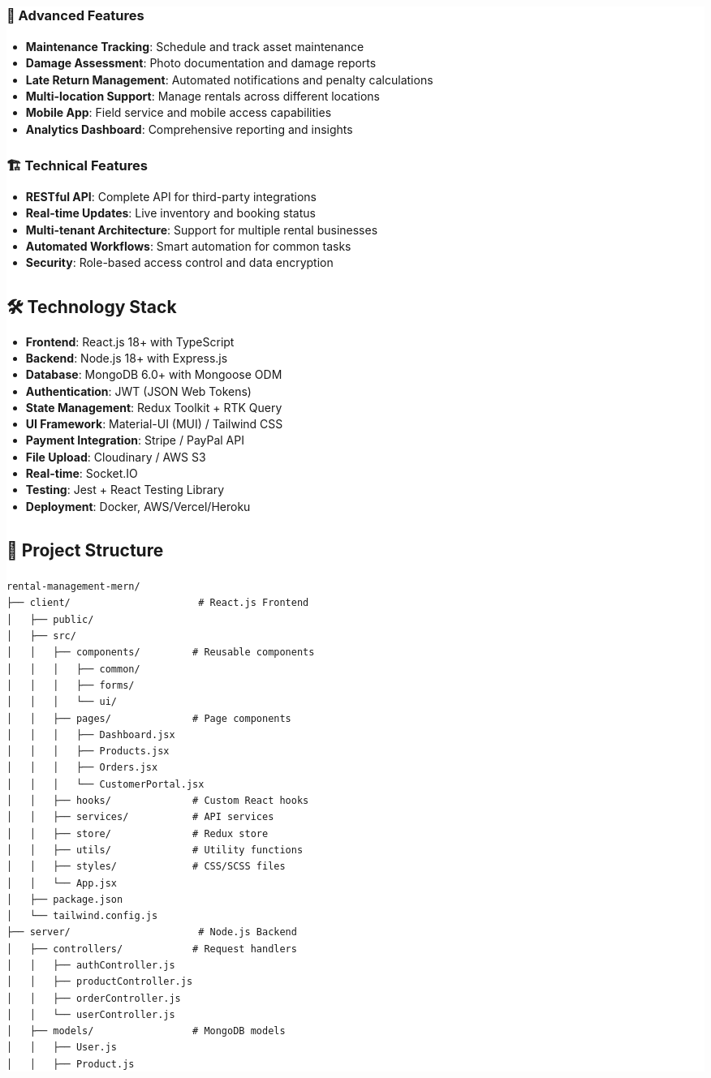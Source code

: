 ### 🔧 Advanced Features
- **Maintenance Tracking**: Schedule and track asset maintenance
- **Damage Assessment**: Photo documentation and damage reports
- **Late Return Management**: Automated notifications and penalty calculations
- **Multi-location Support**: Manage rentals across different locations
- **Mobile App**: Field service and mobile access capabilities
- **Analytics Dashboard**: Comprehensive reporting and insights

### 🏗️ Technical Features
- **RESTful API**: Complete API for third-party integrations
- **Real-time Updates**: Live inventory and booking status
- **Multi-tenant Architecture**: Support for multiple rental businesses
- **Automated Workflows**: Smart automation for common tasks
- **Security**: Role-based access control and data encryption

## 🛠️ Technology Stack

- **Frontend**: React.js 18+ with TypeScript
- **Backend**: Node.js 18+ with Express.js
- **Database**: MongoDB 6.0+ with Mongoose ODM
- **Authentication**: JWT (JSON Web Tokens)
- **State Management**: Redux Toolkit + RTK Query
- **UI Framework**: Material-UI (MUI) / Tailwind CSS
- **Payment Integration**: Stripe / PayPal API
- **File Upload**: Cloudinary / AWS S3
- **Real-time**: Socket.IO
- **Testing**: Jest + React Testing Library
- **Deployment**: Docker, AWS/Vercel/Heroku

## 📁 Project Structure

```
rental-management-mern/
├── client/                      # React.js Frontend
│   ├── public/
│   ├── src/
│   │   ├── components/         # Reusable components
│   │   │   ├── common/
│   │   │   ├── forms/
│   │   │   └── ui/
│   │   ├── pages/              # Page components
│   │   │   ├── Dashboard.jsx
│   │   │   ├── Products.jsx
│   │   │   ├── Orders.jsx
│   │   │   └── CustomerPortal.jsx
│   │   ├── hooks/              # Custom React hooks
│   │   ├── services/           # API services
│   │   ├── store/              # Redux store
│   │   ├── utils/              # Utility functions
│   │   ├── styles/             # CSS/SCSS files
│   │   └── App.jsx
│   ├── package.json
│   └── tailwind.config.js
├── server/                      # Node.js Backend
│   ├── controllers/            # Request handlers
│   │   ├── authController.js
│   │   ├── productController.js
│   │   ├── orderController.js
│   │   └── userController.js
│   ├── models/                 # MongoDB models
│   │   ├── User.js
│   │   ├── Product.js
```